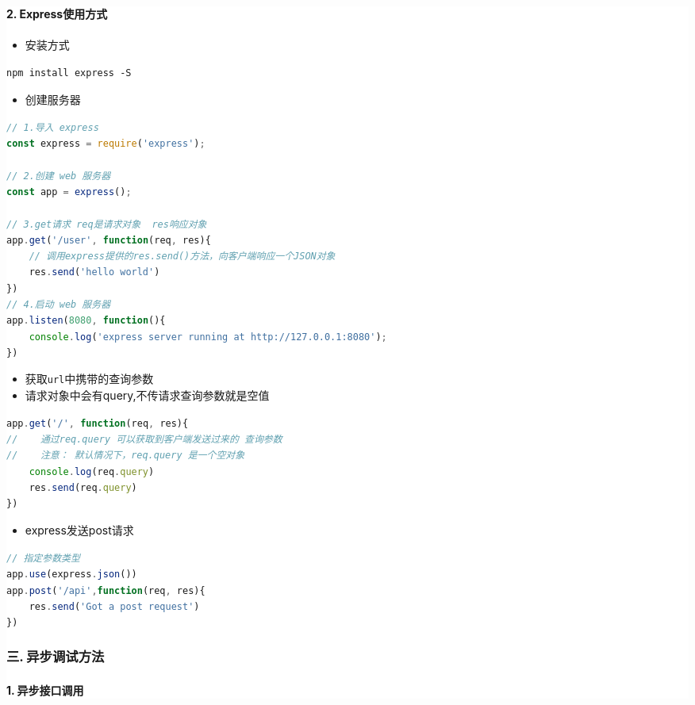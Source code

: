 

#### 2. Express使用方式

- 安装方式

```
npm install express -S
```

- 创建服务器

```JavaScript
// 1.导入 express
const express = require('express');

// 2.创建 web 服务器
const app = express();

// 3.get请求 req是请求对象  res响应对象
app.get('/user', function(req, res){
    // 调用express提供的res.send()方法，向客户端响应一个JSON对象
    res.send('hello world')
})
// 4.启动 web 服务器
app.listen(8080, function(){
    console.log('express server running at http://127.0.0.1:8080');
})
```

- 获取`url`中携带的查询参数
- 请求对象中会有query,不传请求查询参数就是空值

```JavaScript
app.get('/', function(req, res){
//    通过req.query 可以获取到客户端发送过来的 查询参数
//    注意： 默认情况下，req.query 是一个空对象
    console.log(req.query)
    res.send(req.query)
})
```

- express发送post请求

```JavaScript
// 指定参数类型
app.use(express.json())
app.post('/api',function(req, res){
    res.send('Got a post request')
})
```



### 三. 异步调试方法

#### 1. 异步接口调用
